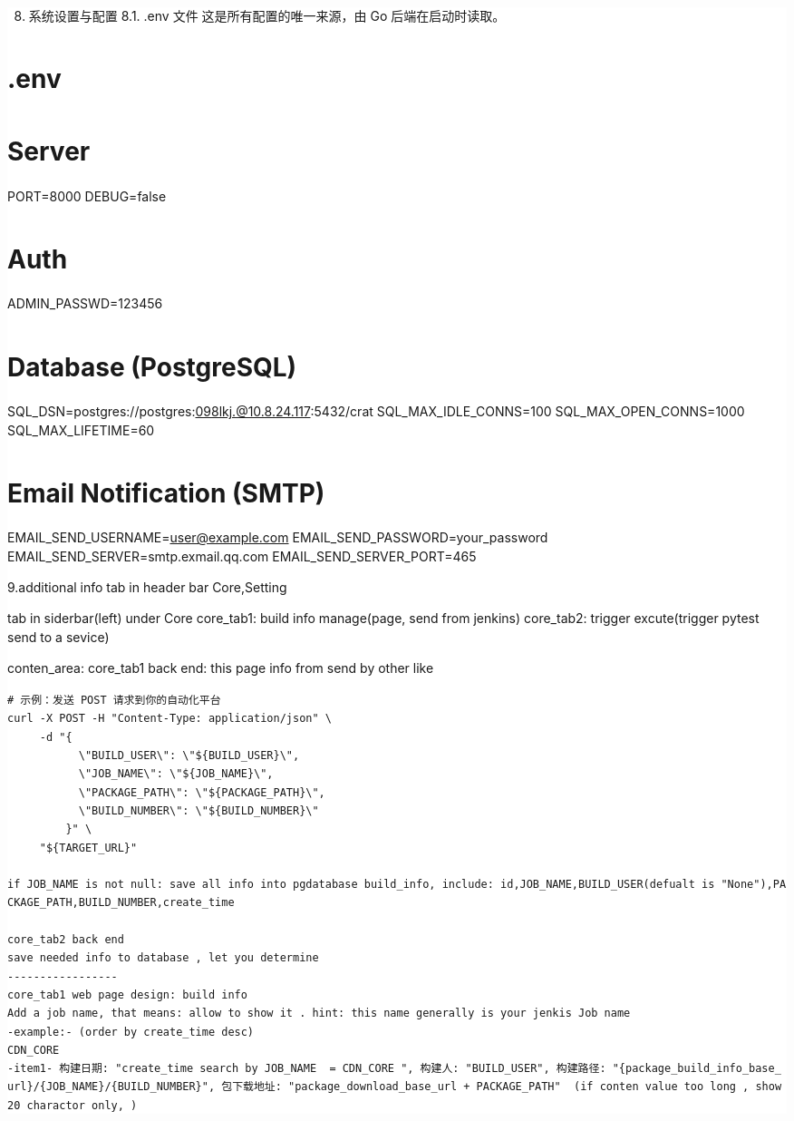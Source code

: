 8. 系统设置与配置
8.1. .env 文件
这是所有配置的唯一来源，由 Go 后端在启动时读取。
# .env
# Server
PORT=8000
DEBUG=false

# Auth
ADMIN_PASSWD=123456

# Database (PostgreSQL)
SQL_DSN=postgres://postgres:098lkj.@10.8.24.117:5432/crat
SQL_MAX_IDLE_CONNS=100
SQL_MAX_OPEN_CONNS=1000
SQL_MAX_LIFETIME=60

# Email Notification (SMTP)
EMAIL_SEND_USERNAME=user@example.com
EMAIL_SEND_PASSWORD=your_password
EMAIL_SEND_SERVER=smtp.exmail.qq.com
EMAIL_SEND_SERVER_PORT=465


9.additional info
tab in header bar
Core,Setting


tab in siderbar(left) under Core
core_tab1: build info manage(page, send from jenkins)
core_tab2: trigger excute(trigger pytest send to a sevice)


conten_area:
core_tab1 back end: this page info from send by other like 
```
# 示例：发送 POST 请求到你的自动化平台
curl -X POST -H "Content-Type: application/json" \
     -d "{
           \"BUILD_USER\": \"${BUILD_USER}\",
           \"JOB_NAME\": \"${JOB_NAME}\",
           \"PACKAGE_PATH\": \"${PACKAGE_PATH}\",
           \"BUILD_NUMBER\": \"${BUILD_NUMBER}\"
         }" \
     "${TARGET_URL}"

if JOB_NAME is not null: save all info into pgdatabase build_info, include: id,JOB_NAME,BUILD_USER(defualt is "None"),PACKAGE_PATH,BUILD_NUMBER,create_time

core_tab2 back end 
save needed info to database , let you determine 
-----------------
core_tab1 web page design: build info
Add a job name, that means: allow to show it . hint: this name generally is your jenkis Job name
-example:- (order by create_time desc)
CDN_CORE
-item1- 构建日期: "create_time search by JOB_NAME  = CDN_CORE ", 构建人: "BUILD_USER", 构建路径: "{package_build_info_base_url}/{JOB_NAME}/{BUILD_NUMBER}", 包下载地址: "package_download_base_url + PACKAGE_PATH"  (if conten value too long , show 20 charactor only, )
```